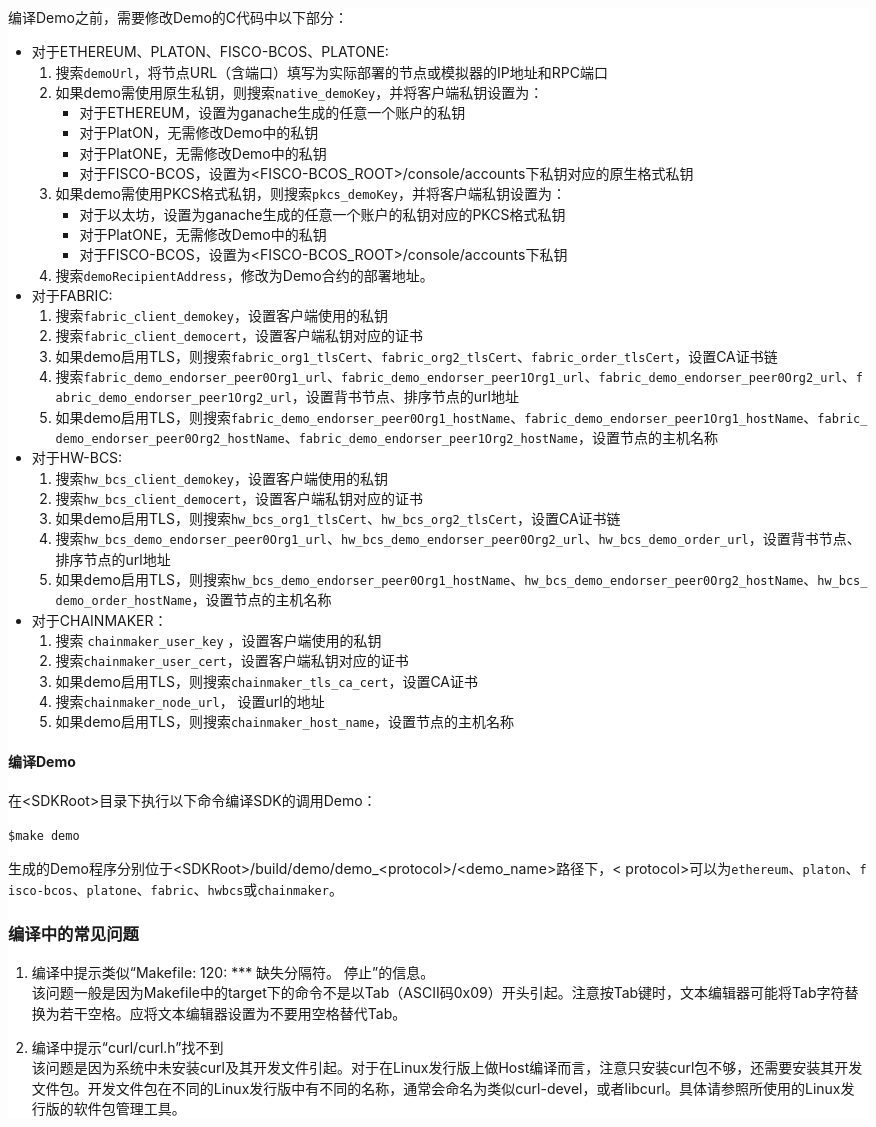 编译Demo之前，需要修改Demo的C代码中以下部分：
- 对于ETHEREUM、PLATON、FISCO-BCOS、PLATONE:
  1.	搜索`demoUrl`，将节点URL（含端口）填写为实际部署的节点或模拟器的IP地址和RPC端口
  2.	如果demo需使用原生私钥，则搜索`native_demoKey`，并将客户端私钥设置为：  
        -	对于ETHEREUM，设置为ganache生成的任意一个账户的私钥  
        - 对于PlatON，无需修改Demo中的私钥
        - 对于PlatONE，无需修改Demo中的私钥
        - 对于FISCO-BCOS，设置为<FISCO-BCOS_ROOT>/console/accounts下私钥对应的原生格式私钥
  3.	如果demo需使用PKCS格式私钥，则搜索`pkcs_demoKey`，并将客户端私钥设置为：  
        - 对于以太坊，设置为ganache生成的任意一个账户的私钥对应的PKCS格式私钥
        - 对于PlatONE，无需修改Demo中的私钥
        - 对于FISCO-BCOS，设置为<FISCO-BCOS_ROOT>/console/accounts下私钥
  4.	搜索`demoRecipientAddress`，修改为Demo合约的部署地址。
- 对于FABRIC:  
  1. 搜索`fabric_client_demokey`，设置客户端使用的私钥
  2. 搜索`fabric_client_democert`，设置客户端私钥对应的证书
  3. 如果demo启用TLS，则搜索`fabric_org1_tlsCert`、`fabric_org2_tlsCert`、`fabric_order_tlsCert`，设置CA证书链
  4. 搜索`fabric_demo_endorser_peer0Org1_url`、`fabric_demo_endorser_peer1Org1_url`、`fabric_demo_endorser_peer0Org2_url`、`fabric_demo_endorser_peer1Org2_url`，设置背书节点、排序节点的url地址
  5. 如果demo启用TLS，则搜索`fabric_demo_endorser_peer0Org1_hostName`、`fabric_demo_endorser_peer1Org1_hostName`、`fabric_demo_endorser_peer0Org2_hostName`、`fabric_demo_endorser_peer1Org2_hostName`，设置节点的主机名称
- 对于HW-BCS:  
  1. 搜索`hw_bcs_client_demokey`，设置客户端使用的私钥
  2. 搜索`hw_bcs_client_democert`，设置客户端私钥对应的证书
  3. 如果demo启用TLS，则搜索`hw_bcs_org1_tlsCert`、`hw_bcs_org2_tlsCert`，设置CA证书链
  4. 搜索`hw_bcs_demo_endorser_peer0Org1_url`、`hw_bcs_demo_endorser_peer0Org2_url`、`hw_bcs_demo_order_url`，设置背书节点、排序节点的url地址
  5. 如果demo启用TLS，则搜索`hw_bcs_demo_endorser_peer0Org1_hostName`、`hw_bcs_demo_endorser_peer0Org2_hostName`、`hw_bcs_demo_order_hostName`，设置节点的主机名称
- 对于CHAINMAKER：
  1. 搜索 `chainmaker_user_key`  ，设置客户端使用的私钥
  2. 搜索`chainmaker_user_cert`，设置客户端私钥对应的证书
  3. 如果demo启用TLS，则搜索`chainmaker_tls_ca_cert`，设置CA证书
  4. 搜索`chainmaker_node_url`， 设置url的地址
  5. 如果demo启用TLS，则搜索`chainmaker_host_name`，设置节点的主机名称

#### 编译Demo
在\<SDKRoot\>目录下执行以下命令编译SDK的调用Demo：
```
$make demo
```
生成的Demo程序分别位于\<SDKRoot\>/build/demo/demo_\<protocol\>/<demo_name>路径下，< protocol>可以为`ethereum`、`platon`、`fisco-bcos`、`platone`、`fabric`、`hwbcs`或`chainmaker`。



### 编译中的常见问题
1.  编译中提示类似“Makefile: 120: *** 缺失分隔符。 停止”的信息。  
该问题一般是因为Makefile中的target下的命令不是以Tab（ASCII码0x09）开头引起。注意按Tab键时，文本编辑器可能将Tab字符替换为若干空格。应将文本编辑器设置为不要用空格替代Tab。

2. 编译中提示“curl/curl.h”找不到  
该问题是因为系统中未安装curl及其开发文件引起。对于在Linux发行版上做Host编译而言，注意只安装curl包不够，还需要安装其开发文件包。开发文件包在不同的Linux发行版中有不同的名称，通常会命名为类似curl-devel，或者libcurl。具体请参照所使用的Linux发行版的软件包管理工具。    
